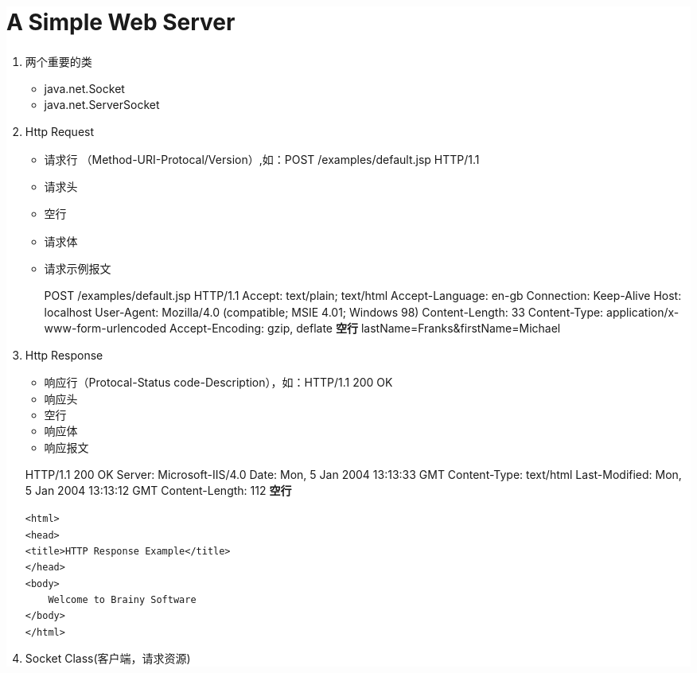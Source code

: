 
 A Simple Web Server
====================

1. 两个重要的类
	- java.net.Socket
	- java.net.ServerSocket

2.  Http Request
	- 请求行	（Method-URI-Protocal/Version）,如：POST /examples/default.jsp HTTP/1.1
	- 请求头
	- 空行
	- 请求体
	- 请求示例报文 	

		POST /examples/default.jsp HTTP/1.1
		Accept: text/plain; text/html
		Accept-Language: en-gb
		Connection: Keep-Alive
		Host: localhost
		User-Agent: Mozilla/4.0 (compatible; MSIE 4.01; Windows 98)
		Content-Length: 33
		Content-Type: application/x-www-form-urlencoded
		Accept-Encoding: gzip, deflate
		**空行**
		lastName=Franks&firstName=Michael

3. Http Response

	- 响应行（Protocal-Status code-Description），如：HTTP/1.1 200 OK
	- 响应头
	- 空行
	- 响应体
	- 响应报文

	HTTP/1.1 200 OK
	Server: Microsoft-IIS/4.0
	Date: Mon, 5 Jan 2004 13:13:33 GMT
	Content-Type: text/html
	Last-Modified: Mon, 5 Jan 2004 13:13:12 GMT
	Content-Length: 112
	**空行**
	```
	<html>
	<head>
	<title>HTTP Response Example</title>
	</head>
	<body>
		Welcome to Brainy Software
	</body>
	</html>
	
	```
4. Socket Class(客户端，请求资源)

